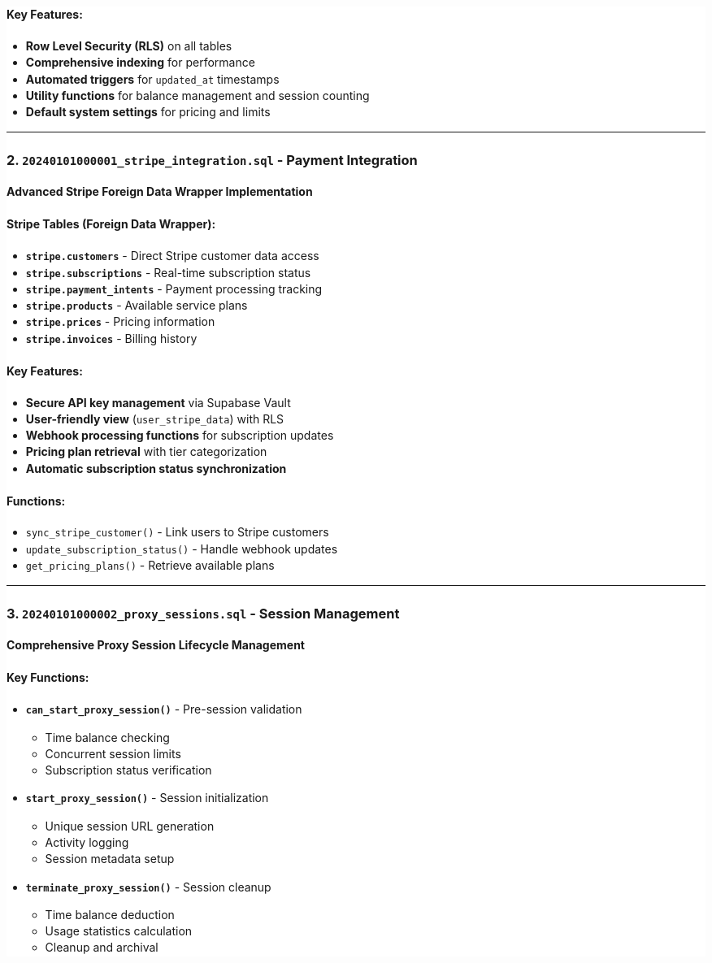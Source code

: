 #### Key Features:
- **Row Level Security (RLS)** on all tables
- **Comprehensive indexing** for performance
- **Automated triggers** for `updated_at` timestamps
- **Utility functions** for balance management and session counting
- **Default system settings** for pricing and limits

---

### 2. `20240101000001_stripe_integration.sql` - Payment Integration
**Advanced Stripe Foreign Data Wrapper Implementation**

#### Stripe Tables (Foreign Data Wrapper):
- **`stripe.customers`** - Direct Stripe customer data access
- **`stripe.subscriptions`** - Real-time subscription status
- **`stripe.payment_intents`** - Payment processing tracking
- **`stripe.products`** - Available service plans
- **`stripe.prices`** - Pricing information
- **`stripe.invoices`** - Billing history

#### Key Features:
- **Secure API key management** via Supabase Vault
- **User-friendly view** (`user_stripe_data`) with RLS
- **Webhook processing functions** for subscription updates
- **Pricing plan retrieval** with tier categorization
- **Automatic subscription status synchronization**

#### Functions:
- `sync_stripe_customer()` - Link users to Stripe customers
- `update_subscription_status()` - Handle webhook updates
- `get_pricing_plans()` - Retrieve available plans

---

### 3. `20240101000002_proxy_sessions.sql` - Session Management
**Comprehensive Proxy Session Lifecycle Management**

#### Key Functions:
- **`can_start_proxy_session()`** - Pre-session validation
  - Time balance checking
  - Concurrent session limits
  - Subscription status verification

- **`start_proxy_session()`** - Session initialization
  - Unique session URL generation
  - Activity logging
  - Session metadata setup

- **`terminate_proxy_session()`** - Session cleanup
  - Time balance deduction
  - Usage statistics calculation
  - Cleanup and archival
